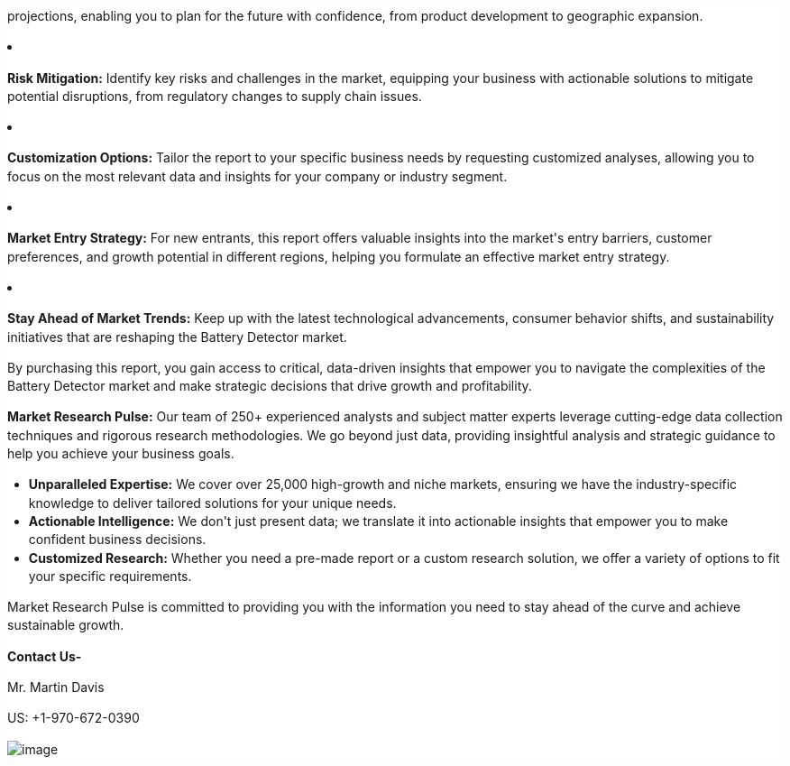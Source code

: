projections, enabling you to plan for the future with confidence, from product development to geographic expansion.</p></li><li><p><strong>Risk Mitigation:</strong> Identify key risks and challenges in the market, equipping your business with actionable solutions to mitigate potential disruptions, from regulatory changes to supply chain issues.</p></li><li><p><strong>Customization Options:</strong> Tailor the report to your specific business needs by requesting customized analyses, allowing you to focus on the most relevant data and insights for your company or industry segment.</p></li><li><p><strong>Market Entry Strategy:</strong> For new entrants, this report offers valuable insights into the market's entry barriers, customer preferences, and growth potential in different regions, helping you formulate an effective market entry strategy.</p></li><li><p><strong>Stay Ahead of Market Trends:</strong> Keep up with the latest technological advancements, consumer behavior shifts, and sustainability initiatives that are reshaping the Battery Detector market.</p></li></ol><p>By purchasing this report, you gain access to critical, data-driven insights that empower you to navigate the complexities of the Battery Detector market and make strategic decisions that drive growth and profitability.</p><p><strong>Market Research Pulse:</strong>&nbsp;Our team of 250+ experienced analysts and subject matter experts leverage cutting-edge data collection techniques and rigorous research methodologies. We go beyond just data, providing insightful analysis and strategic guidance to help you achieve your business goals.</p><ul><li><strong>Unparalleled Expertise:</strong>&nbsp;We cover over 25,000 high-growth and niche markets, ensuring we have the industry-specific knowledge to deliver tailored solutions for your unique needs.</li><li><strong>Actionable Intelligence:</strong>&nbsp;We don't just present data; we translate it into actionable insights that empower you to make confident business decisions.</li><li><strong>Customized Research:</strong>&nbsp;Whether you need a pre-made report or a custom research solution, we offer a variety of options to fit your specific requirements.</li></ul><p>Market Research Pulse is committed to providing you with the information you need to stay ahead of the curve and achieve sustainable growth.</p><p><strong>Contact Us-</strong></p><p>Mr. Martin Davis</p><p>US: +1-970-672-0390</p>
![image](https://github.com/user-attachments/assets/e827c940-9697-4551-a6e8-ff1085af9e89)
